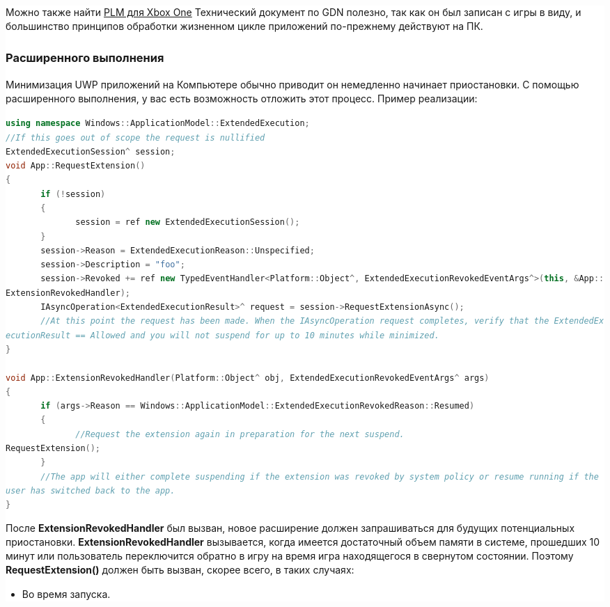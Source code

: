 Можно также найти [PLM для Xbox One](https://developer.xboxlive.com/en-us/platform/development/education/Documents/PLM%20for%20Xbox%20One.aspx) Технический документ по GDN полезно, так как он был записан с игры в виду, и большинство принципов обработки жизненном цикле приложений по-прежнему действуют на ПК.

<a name="_Extended_execution"></a>

### <a name="extended-execution"></a>Расширенного выполнения

Минимизация UWP приложений на Компьютере обычно приводит он немедленно начинает приостановки. С помощью расширенного выполнения, у вас есть возможность отложить этот процесс. Пример реализации:

```cpp
using namespace Windows::ApplicationModel::ExtendedExecution;
//If this goes out of scope the request is nullified
ExtendedExecutionSession^ session;
void App::RequestExtension()
{
       if (!session)
       {
              session = ref new ExtendedExecutionSession();
       }
       session->Reason = ExtendedExecutionReason::Unspecified;
       session->Description = "foo";
       session->Revoked += ref new TypedEventHandler<Platform::Object^, ExtendedExecutionRevokedEventArgs^>(this, &App::ExtensionRevokedHandler);
       IAsyncOperation<ExtendedExecutionResult>^ request = session->RequestExtensionAsync();
       //At this point the request has been made. When the IAsyncOperation request completes, verify that the ExtendedExecutionResult == Allowed and you will not suspend for up to 10 minutes while minimized.
}

void App::ExtensionRevokedHandler(Platform::Object^ obj, ExtendedExecutionRevokedEventArgs^ args)
{
       if (args->Reason == Windows::ApplicationModel::ExtendedExecutionRevokedReason::Resumed)
       {
              //Request the extension again in preparation for the next suspend.
RequestExtension();
       }
       //The app will either complete suspending if the extension was revoked by system policy or resume running if the user has switched back to the app.
}

```

После **ExtensionRevokedHandler** был вызван, новое расширение должен запрашиваться для будущих потенциальных приостановки. **ExtensionRevokedHandler** вызывается, когда имеется достаточный объем памяти в системе, прошедших 10 минут или пользователь переключится обратно в игру на время игра находящегося в свернутом состоянии. Поэтому **RequestExtension()** должен быть вызван, скорее всего, в таких случаях:

-   Во время запуска.
